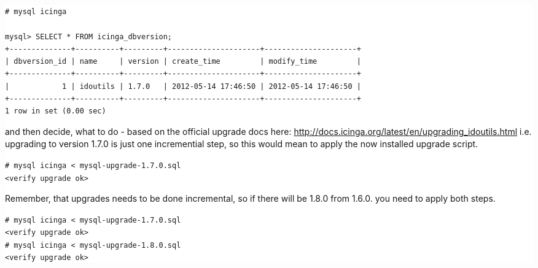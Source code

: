 ```
# mysql icinga

mysql> SELECT * FROM icinga_dbversion;
+--------------+----------+---------+---------------------+---------------------+
| dbversion_id | name     | version | create_time         | modify_time         |
+--------------+----------+---------+---------------------+---------------------+
|            1 | idoutils | 1.7.0   | 2012-05-14 17:46:50 | 2012-05-14 17:46:50 |
+--------------+----------+---------+---------------------+---------------------+
1 row in set (0.00 sec)
```

and then decide, what to do - based on the official upgrade docs here: http://docs.icinga.org/latest/en/upgrading_idoutils.html
i.e. upgrading to version 1.7.0 is just one incremential step, so this would mean to apply the now installed upgrade script.

```
# mysql icinga < mysql-upgrade-1.7.0.sql
<verify upgrade ok>
```

Remember, that upgrades needs to be done incremental, so if there will be 1.8.0 from 1.6.0. you need to apply both steps.

```
# mysql icinga < mysql-upgrade-1.7.0.sql
<verify upgrade ok>
# mysql icinga < mysql-upgrade-1.8.0.sql
<verify upgrade ok>
```
